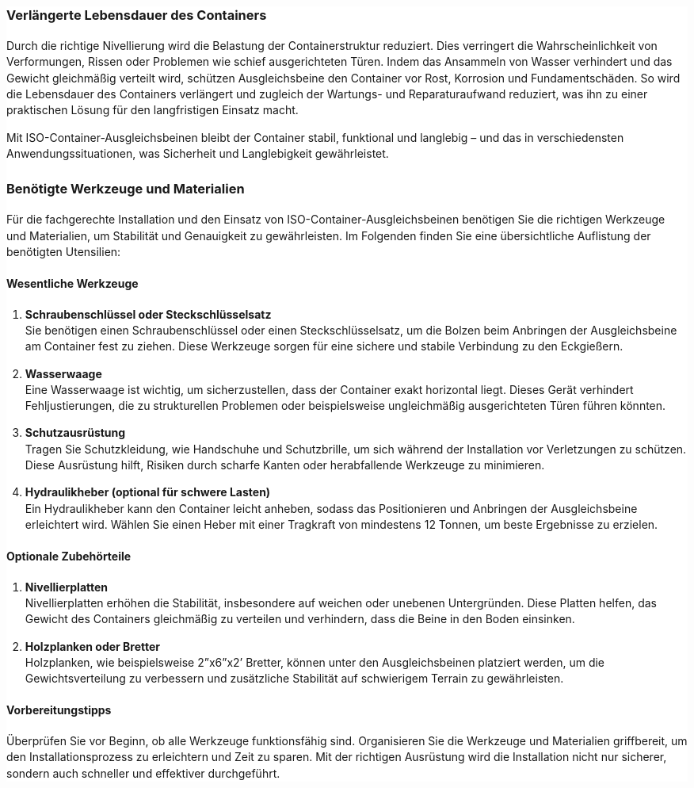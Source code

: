 ### Verlängerte Lebensdauer des Containers

Durch die richtige Nivellierung wird die Belastung der Containerstruktur reduziert. Dies verringert die Wahrscheinlichkeit von Verformungen, Rissen oder Problemen wie schief ausgerichteten Türen. Indem das Ansammeln von Wasser verhindert und das Gewicht gleichmäßig verteilt wird, schützen Ausgleichsbeine den Container vor Rost, Korrosion und Fundamentschäden. So wird die Lebensdauer des Containers verlängert und zugleich der Wartungs- und Reparaturaufwand reduziert, was ihn zu einer praktischen Lösung für den langfristigen Einsatz macht.

Mit ISO-Container-Ausgleichsbeinen bleibt der Container stabil, funktional und langlebig – und das in verschiedensten Anwendungssituationen, was Sicherheit und Langlebigkeit gewährleistet.

### Benötigte Werkzeuge und Materialien

Für die fachgerechte Installation und den Einsatz von ISO-Container-Ausgleichsbeinen benötigen Sie die richtigen Werkzeuge und Materialien, um Stabilität und Genauigkeit zu gewährleisten. Im Folgenden finden Sie eine übersichtliche Auflistung der benötigten Utensilien:

#### **Wesentliche Werkzeuge**

1. **Schraubenschlüssel oder Steckschlüsselsatz**  
   Sie benötigen einen Schraubenschlüssel oder einen Steckschlüsselsatz, um die Bolzen beim Anbringen der Ausgleichsbeine am Container fest zu ziehen. Diese Werkzeuge sorgen für eine sichere und stabile Verbindung zu den Eckgießern.  
     
2. **Wasserwaage**  
   Eine Wasserwaage ist wichtig, um sicherzustellen, dass der Container exakt horizontal liegt. Dieses Gerät verhindert Fehljustierungen, die zu strukturellen Problemen oder beispielsweise ungleichmäßig ausgerichteten Türen führen könnten.  
     
3. **Schutzausrüstung**  
   Tragen Sie Schutzkleidung, wie Handschuhe und Schutzbrille, um sich während der Installation vor Verletzungen zu schützen. Diese Ausrüstung hilft, Risiken durch scharfe Kanten oder herabfallende Werkzeuge zu minimieren.  
     
4. **Hydraulikheber (optional für schwere Lasten)**  
   Ein Hydraulikheber kann den Container leicht anheben, sodass das Positionieren und Anbringen der Ausgleichsbeine erleichtert wird. Wählen Sie einen Heber mit einer Tragkraft von mindestens 12 Tonnen, um beste Ergebnisse zu erzielen.

#### **Optionale Zubehörteile**

1. **Nivellierplatten**  
   Nivellierplatten erhöhen die Stabilität, insbesondere auf weichen oder unebenen Untergründen. Diese Platten helfen, das Gewicht des Containers gleichmäßig zu verteilen und verhindern, dass die Beine in den Boden einsinken.  
     
2. **Holzplanken oder Bretter**  
   Holzplanken, wie beispielsweise 2”x6”x2’ Bretter, können unter den Ausgleichsbeinen platziert werden, um die Gewichtsverteilung zu verbessern und zusätzliche Stabilität auf schwierigem Terrain zu gewährleisten.

#### **Vorbereitungstipps**

Überprüfen Sie vor Beginn, ob alle Werkzeuge funktionsfähig sind. Organisieren Sie die Werkzeuge und Materialien griffbereit, um den Installationsprozess zu erleichtern und Zeit zu sparen. Mit der richtigen Ausrüstung wird die Installation nicht nur sicherer, sondern auch schneller und effektiver durchgeführt.
